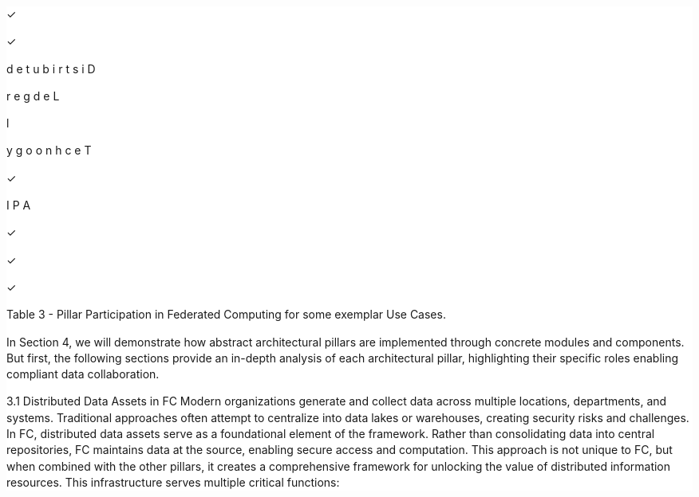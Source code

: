 ✓ 

✓ 

d
e
t
u
b
i
r
t
s
i
D

r
e
g
d
e
L

l

y
g
o
o
n
h
c
e
T

✓ 

I
P
A

✓ 

✓ 

✓ 

Table 3 - Pillar Participation in Federated Computing for some exemplar Use Cases.  

In Section 4, we will demonstrate how abstract architectural pillars are implemented through concrete modules and 
components. But first, the  following sections provide  an in-depth analysis of  each  architectural  pillar, highlighting 
their specific roles enabling compliant data collaboration.  

3.1  Distributed Data Assets in FC 
Modern  organizations  generate  and collect  data  across  multiple  locations,  departments,  and  systems.  Traditional 
approaches often attempt to centralize into data lakes or warehouses, creating security risks and challenges. In FC, 
distributed data assets serve as a foundational element of the framework. Rather than consolidating data into central 
repositories, FC maintains data at the source, enabling secure access and computation. This approach is not unique 
to FC, but when combined with the other pillars, it creates a comprehensive framework for unlocking the value of 
distributed information resources. This infrastructure serves multiple critical functions: 
